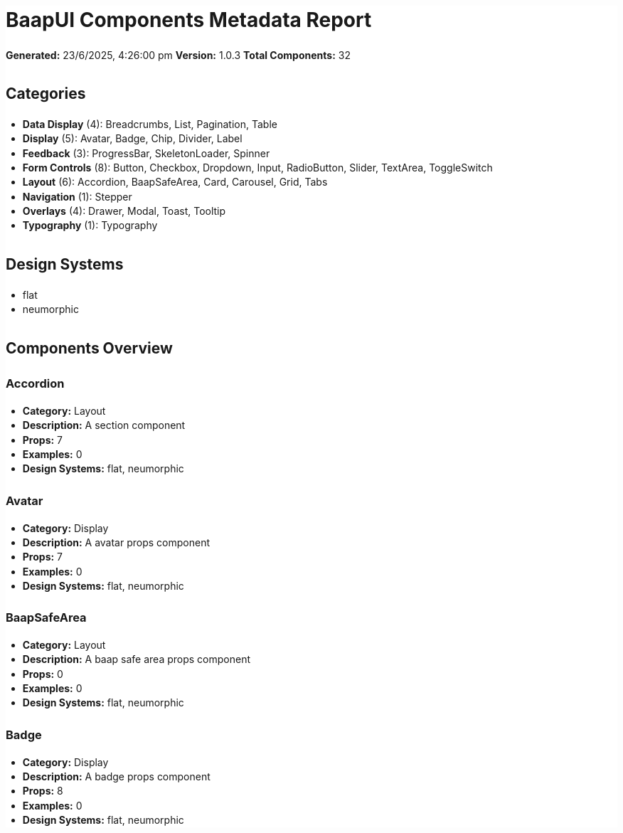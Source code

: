 # BaapUI Components Metadata Report

**Generated:** 23/6/2025, 4:26:00 pm
**Version:** 1.0.3
**Total Components:** 32

## Categories

- **Data Display** (4): Breadcrumbs, List, Pagination, Table
- **Display** (5): Avatar, Badge, Chip, Divider, Label
- **Feedback** (3): ProgressBar, SkeletonLoader, Spinner
- **Form Controls** (8): Button, Checkbox, Dropdown, Input, RadioButton, Slider, TextArea, ToggleSwitch
- **Layout** (6): Accordion, BaapSafeArea, Card, Carousel, Grid, Tabs
- **Navigation** (1): Stepper
- **Overlays** (4): Drawer, Modal, Toast, Tooltip
- **Typography** (1): Typography

## Design Systems

- flat
- neumorphic

## Components Overview

### Accordion
- **Category:** Layout
- **Description:** A section component
- **Props:** 7
- **Examples:** 0
- **Design Systems:** flat, neumorphic

### Avatar
- **Category:** Display
- **Description:** A avatar props component
- **Props:** 7
- **Examples:** 0
- **Design Systems:** flat, neumorphic

### BaapSafeArea
- **Category:** Layout
- **Description:** A baap safe area props component
- **Props:** 0
- **Examples:** 0
- **Design Systems:** flat, neumorphic

### Badge
- **Category:** Display
- **Description:** A badge props component
- **Props:** 8
- **Examples:** 0
- **Design Systems:** flat, neumorphic
